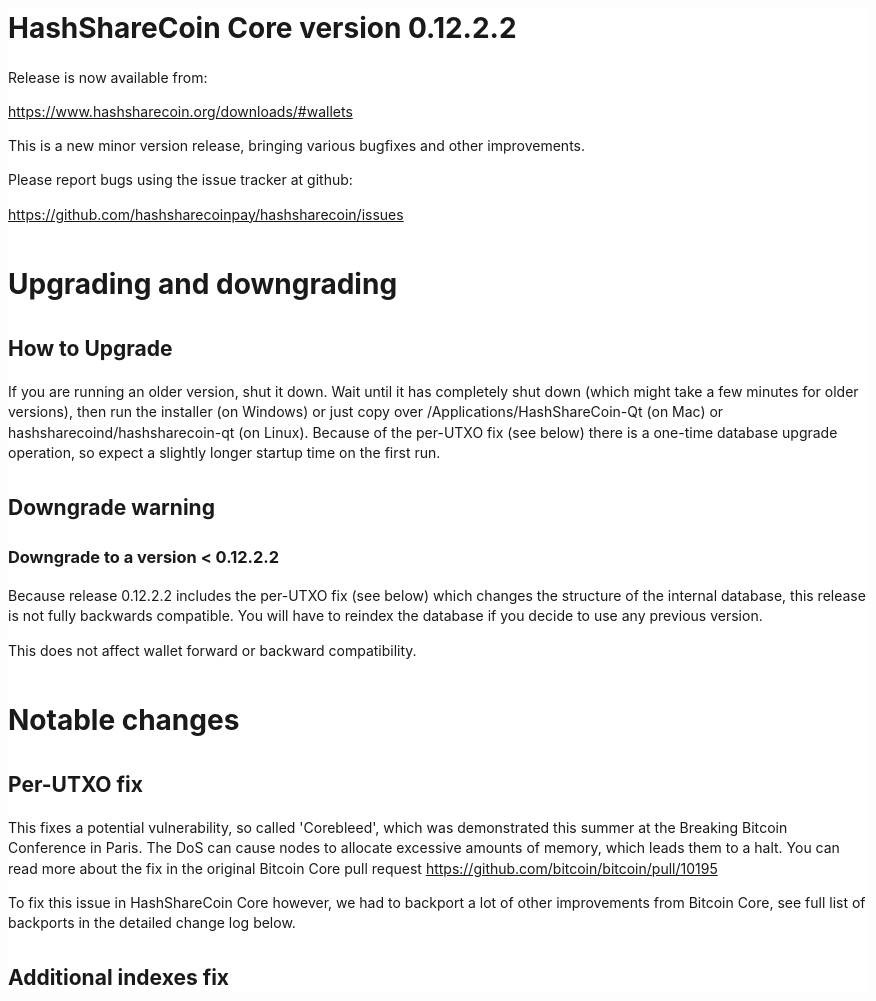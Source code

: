 HashShareCoin Core version 0.12.2.2
==========================

Release is now available from:

  <https://www.hashsharecoin.org/downloads/#wallets>

This is a new minor version release, bringing various bugfixes and other
improvements.

Please report bugs using the issue tracker at github:

  <https://github.com/hashsharecoinpay/hashsharecoin/issues>


Upgrading and downgrading
=========================

How to Upgrade
--------------

If you are running an older version, shut it down. Wait until it has completely
shut down (which might take a few minutes for older versions), then run the
installer (on Windows) or just copy over /Applications/HashShareCoin-Qt (on Mac) or
hashsharecoind/hashsharecoin-qt (on Linux). Because of the per-UTXO fix (see below) there is a
one-time database upgrade operation, so expect a slightly longer startup time on
the first run.

Downgrade warning
-----------------

### Downgrade to a version < 0.12.2.2

Because release 0.12.2.2 includes the per-UTXO fix (see below) which changes the
structure of the internal database, this release is not fully backwards
compatible. You will have to reindex the database if you decide to use any
previous version.

This does not affect wallet forward or backward compatibility.


Notable changes
===============

Per-UTXO fix
------------

This fixes a potential vulnerability, so called 'Corebleed', which was
demonstrated this summer at the Вrеаkіng Віtсоіn Соnfеrеnсе іn Раrіs. The DoS
can cause nodes to allocate excessive amounts of memory, which leads them to a
halt. You can read more about the fix in the original Bitcoin Core pull request
https://github.com/bitcoin/bitcoin/pull/10195

To fix this issue in HashShareCoin Core however, we had to backport a lot of other
improvements from Bitcoin Core, see full list of backports in the detailed
change log below.

Additional indexes fix
----------------------
